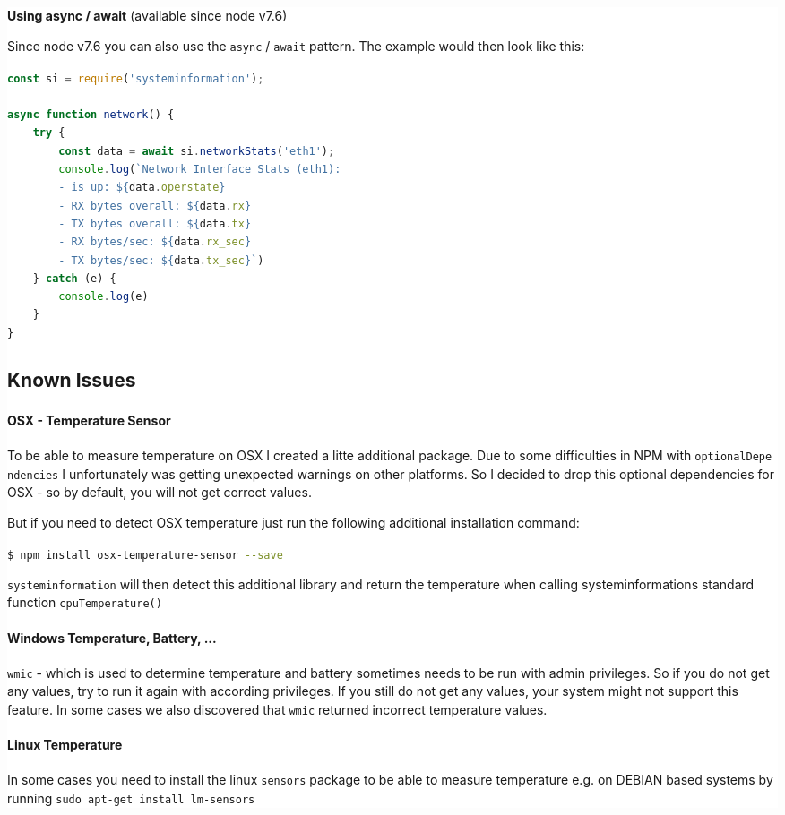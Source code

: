 **Using async / await** (available since node v7.6)

Since node v7.6 you can also use the `async` / `await` pattern. The example would then look like this:

```js
const si = require('systeminformation');

async function network() {
    try {
        const data = await si.networkStats('eth1');
        console.log(`Network Interface Stats (eth1):
        - is up: ${data.operstate}
        - RX bytes overall: ${data.rx}
        - TX bytes overall: ${data.tx}
        - RX bytes/sec: ${data.rx_sec}
        - TX bytes/sec: ${data.tx_sec}`)
    } catch (e) {
        console.log(e)
    }
}
```

## Known Issues

#### OSX - Temperature Sensor 
 
To be able to measure temperature on OSX I created a litte additional package. Due to some difficulties 
in NPM with `optionalDependencies`  I unfortunately was getting unexpected warnings on other platforms. 
So I decided to drop this optional dependencies for OSX - so by default, you will not get correct values. 

But if you need to detect OSX temperature just run the following additional 
installation command:

```bash
$ npm install osx-temperature-sensor --save
```
 
`systeminformation` will then detect this additional library and return the temperature when calling systeminformations standard function `cpuTemperature()`

#### Windows Temperature, Battery, ...

`wmic` - which is used to determine temperature and battery sometimes needs to be run with admin 
privileges. So if you do not get any values, try to run it again with according 
privileges. If you still do not get any values, your system might not support this feature. 
In some cases we also discovered that `wmic` returned incorrect temperature values.  

#### Linux Temperature

In some cases you need to install the linux `sensors` package to be able to measure temperature 
e.g. on DEBIAN based systems by running `sudo apt-get install lm-sensors`
